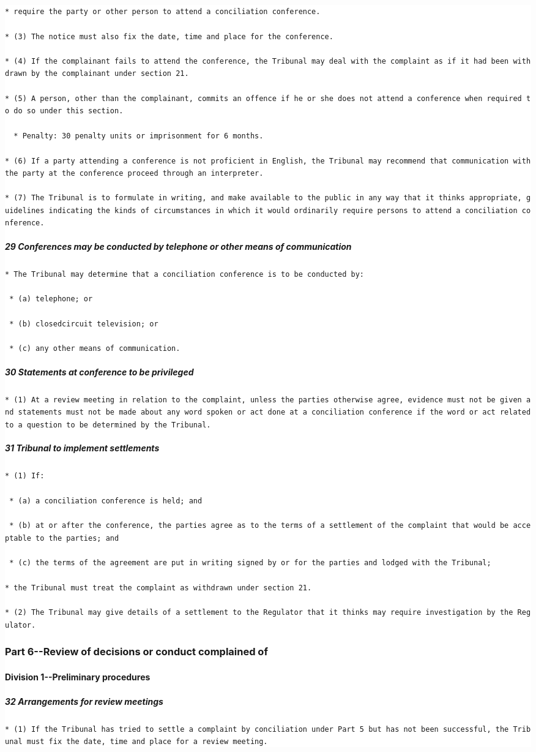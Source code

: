     * require the party or other person to attend a conciliation conference.

    * (3) The notice must also fix the date, time and place for the conference.

    * (4) If the complainant fails to attend the conference, the Tribunal may deal with the complaint as if it had been withdrawn by the complainant under section 21.

    * (5) A person, other than the complainant, commits an offence if he or she does not attend a conference when required to do so under this section.

      * Penalty: 30 penalty units or imprisonment for 6 months.

    * (6) If a party attending a conference is not proficient in English, the Tribunal may recommend that communication with the party at the conference proceed through an interpreter.

    * (7) The Tribunal is to formulate in writing, and make available to the public in any way that it thinks appropriate, guidelines indicating the kinds of circumstances in which it would ordinarily require persons to attend a conciliation conference.

##### 29  Conferences may be conducted by telephone or other means of communication

    * The Tribunal may determine that a conciliation conference is to be conducted by: 

     * (a) telephone; or

     * (b) closedcircuit television; or

     * (c) any other means of communication.

##### 30  Statements at conference to be privileged

    * (1) At a review meeting in relation to the complaint, unless the parties otherwise agree, evidence must not be given and statements must not be made about any word spoken or act done at a conciliation conference if the word or act related to a question to be determined by the Tribunal.

##### 31  Tribunal to implement settlements

    * (1) If:

     * (a) a conciliation conference is held; and

     * (b) at or after the conference, the parties agree as to the terms of a settlement of the complaint that would be acceptable to the parties; and

     * (c) the terms of the agreement are put in writing signed by or for the parties and lodged with the Tribunal;

    * the Tribunal must treat the complaint as withdrawn under section 21.

    * (2) The Tribunal may give details of a settlement to the Regulator that it thinks may require investigation by the Regulator.

### Part 6--Review of decisions or conduct complained of

#### Division 1--Preliminary procedures

##### 32  Arrangements for review meetings

    * (1) If the Tribunal has tried to settle a complaint by conciliation under Part 5 but has not been successful, the Tribunal must fix the date, time and place for a review meeting.
